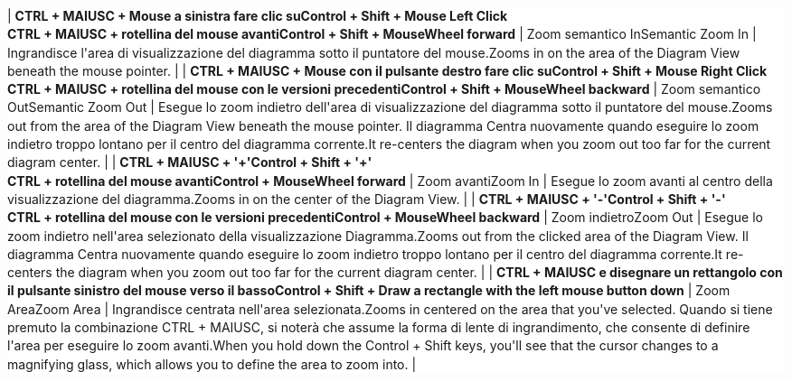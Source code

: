 | <span data-ttu-id="6a1a0-285">**CTRL + MAIUSC + Mouse a sinistra fare clic su**</span><span class="sxs-lookup"><span data-stu-id="6a1a0-285">**Control + Shift + Mouse Left Click**</span></span>  <br/> <span data-ttu-id="6a1a0-286">**CTRL + MAIUSC + rotellina del mouse avanti**</span><span class="sxs-lookup"><span data-stu-id="6a1a0-286">**Control + Shift + MouseWheel forward**</span></span>  | <span data-ttu-id="6a1a0-287">Zoom semantico In</span><span class="sxs-lookup"><span data-stu-id="6a1a0-287">Semantic Zoom In</span></span>            | <span data-ttu-id="6a1a0-288">Ingrandisce l'area di visualizzazione del diagramma sotto il puntatore del mouse.</span><span class="sxs-lookup"><span data-stu-id="6a1a0-288">Zooms in on the area of the Diagram View beneath the mouse pointer.</span></span>                                                                                                                                                                 |
| <span data-ttu-id="6a1a0-289">**CTRL + MAIUSC + Mouse con il pulsante destro fare clic su**</span><span class="sxs-lookup"><span data-stu-id="6a1a0-289">**Control + Shift + Mouse Right Click**</span></span> <br/> <span data-ttu-id="6a1a0-290">**CTRL + MAIUSC + rotellina del mouse con le versioni precedenti**</span><span class="sxs-lookup"><span data-stu-id="6a1a0-290">**Control + Shift + MouseWheel backward**</span></span> | <span data-ttu-id="6a1a0-291">Zoom semantico Out</span><span class="sxs-lookup"><span data-stu-id="6a1a0-291">Semantic Zoom Out</span></span>           | <span data-ttu-id="6a1a0-292">Esegue lo zoom indietro dell'area di visualizzazione del diagramma sotto il puntatore del mouse.</span><span class="sxs-lookup"><span data-stu-id="6a1a0-292">Zooms out from the area of the Diagram View beneath the mouse pointer.</span></span> <span data-ttu-id="6a1a0-293">Il diagramma Centra nuovamente quando eseguire lo zoom indietro troppo lontano per il centro del diagramma corrente.</span><span class="sxs-lookup"><span data-stu-id="6a1a0-293">It re-centers the diagram when you zoom out too far for the current diagram center.</span></span>                                                                          |
| <span data-ttu-id="6a1a0-294">**CTRL + MAIUSC + '+'**</span><span class="sxs-lookup"><span data-stu-id="6a1a0-294">**Control + Shift + '+'**</span></span> <br/> <span data-ttu-id="6a1a0-295">**CTRL + rotellina del mouse avanti**</span><span class="sxs-lookup"><span data-stu-id="6a1a0-295">**Control + MouseWheel forward**</span></span>                        | <span data-ttu-id="6a1a0-296">Zoom avanti</span><span class="sxs-lookup"><span data-stu-id="6a1a0-296">Zoom In</span></span>                     | <span data-ttu-id="6a1a0-297">Esegue lo zoom avanti al centro della visualizzazione del diagramma.</span><span class="sxs-lookup"><span data-stu-id="6a1a0-297">Zooms in on the center of the Diagram View.</span></span>                                                                                                                                                                                         |
| <span data-ttu-id="6a1a0-298">**CTRL + MAIUSC + '-'**</span><span class="sxs-lookup"><span data-stu-id="6a1a0-298">**Control + Shift + '-'**</span></span> <br/> <span data-ttu-id="6a1a0-299">**CTRL + rotellina del mouse con le versioni precedenti**</span><span class="sxs-lookup"><span data-stu-id="6a1a0-299">**Control + MouseWheel backward**</span></span>                       | <span data-ttu-id="6a1a0-300">Zoom indietro</span><span class="sxs-lookup"><span data-stu-id="6a1a0-300">Zoom Out</span></span>                    | <span data-ttu-id="6a1a0-301">Esegue lo zoom indietro nell'area selezionato della visualizzazione Diagramma.</span><span class="sxs-lookup"><span data-stu-id="6a1a0-301">Zooms out from the clicked area of the Diagram View.</span></span> <span data-ttu-id="6a1a0-302">Il diagramma Centra nuovamente quando eseguire lo zoom indietro troppo lontano per il centro del diagramma corrente.</span><span class="sxs-lookup"><span data-stu-id="6a1a0-302">It re-centers the diagram when you zoom out too far for the current diagram center.</span></span>                                                                                            |
| <span data-ttu-id="6a1a0-303">**CTRL + MAIUSC e disegnare un rettangolo con il pulsante sinistro del mouse verso il basso**</span><span class="sxs-lookup"><span data-stu-id="6a1a0-303">**Control + Shift + Draw a rectangle with the left mouse button down**</span></span>                  | <span data-ttu-id="6a1a0-304">Zoom Area</span><span class="sxs-lookup"><span data-stu-id="6a1a0-304">Zoom Area</span></span>                   | <span data-ttu-id="6a1a0-305">Ingrandisce centrata nell'area selezionata.</span><span class="sxs-lookup"><span data-stu-id="6a1a0-305">Zooms in centered on the area that you've selected.</span></span> <span data-ttu-id="6a1a0-306">Quando si tiene premuto la combinazione CTRL + MAIUSC, si noterà che assume la forma di lente di ingrandimento, che consente di definire l'area per eseguire lo zoom avanti.</span><span class="sxs-lookup"><span data-stu-id="6a1a0-306">When you hold down the Control + Shift keys, you'll see that the cursor changes to a magnifying glass, which allows you to define the area to zoom into.</span></span>                        |